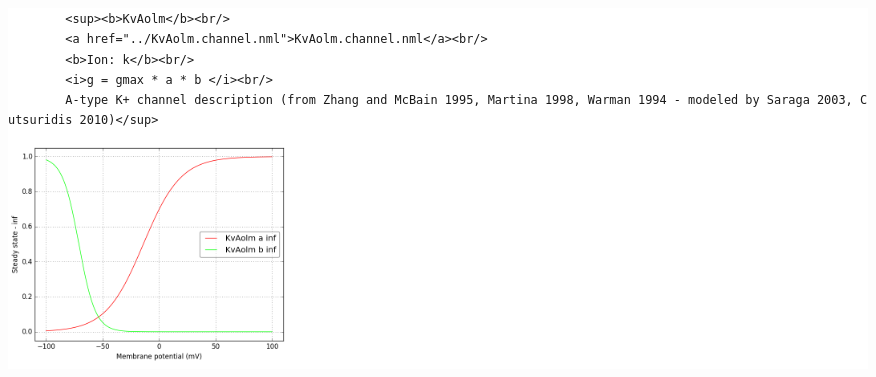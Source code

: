             <sup><b>KvAolm</b><br/>
            <a href="../KvAolm.channel.nml">KvAolm.channel.nml</a><br/>
            <b>Ion: k</b><br/>
            <i>g = gmax * a * b </i><br/>
            A-type K+ channel description (from Zhang and McBain 1995, Martina 1998, Warman 1994 - modeled by Saraga 2003, Cutsuridis 2010)</sup>
</td>
<td>
<a href="KvAolm.inf.png"><img alt="KvAolm steady state" src="KvAolm.inf.png" height="220"/></a>
</td>
<td>
